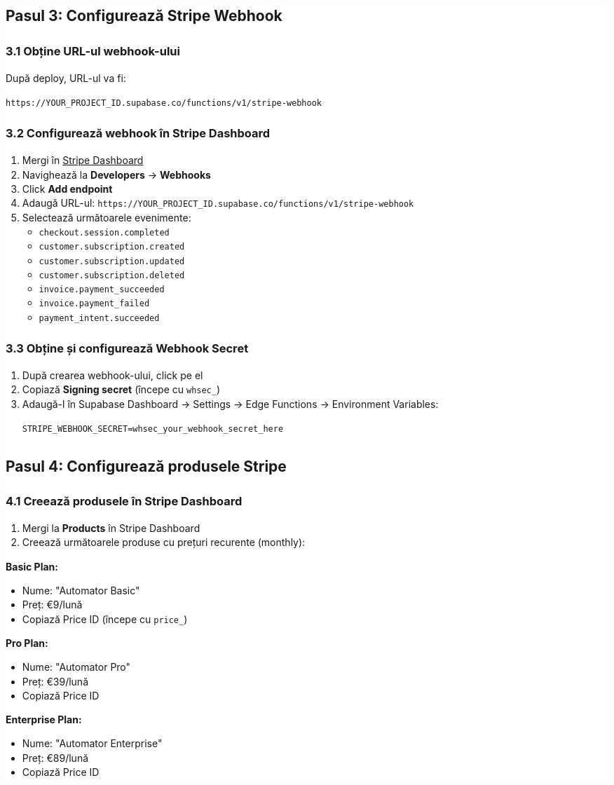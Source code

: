 ## Pasul 3: Configurează Stripe Webhook

### 3.1 Obține URL-ul webhook-ului
După deploy, URL-ul va fi:
```
https://YOUR_PROJECT_ID.supabase.co/functions/v1/stripe-webhook
```

### 3.2 Configurează webhook în Stripe Dashboard

1. Mergi în [Stripe Dashboard](https://dashboard.stripe.com)
2. Navighează la **Developers** → **Webhooks**
3. Click **Add endpoint**
4. Adaugă URL-ul: `https://YOUR_PROJECT_ID.supabase.co/functions/v1/stripe-webhook`
5. Selectează următoarele evenimente:
   - `checkout.session.completed`
   - `customer.subscription.created`
   - `customer.subscription.updated`
   - `customer.subscription.deleted`
   - `invoice.payment_succeeded`
   - `invoice.payment_failed`
   - `payment_intent.succeeded`

### 3.3 Obține și configurează Webhook Secret
1. După crearea webhook-ului, click pe el
2. Copiază **Signing secret** (începe cu `whsec_`)
3. Adaugă-l în Supabase Dashboard → Settings → Edge Functions → Environment Variables:
   ```
   STRIPE_WEBHOOK_SECRET=whsec_your_webhook_secret_here
   ```

## Pasul 4: Configurează produsele Stripe

### 4.1 Creează produsele în Stripe Dashboard
1. Mergi la **Products** în Stripe Dashboard
2. Creează următoarele produse cu prețuri recurente (monthly):

**Basic Plan:**
- Nume: "Automator Basic"
- Preț: €9/lună
- Copiază Price ID (începe cu `price_`)

**Pro Plan:**
- Nume: "Automator Pro" 
- Preț: €39/lună
- Copiază Price ID

**Enterprise Plan:**
- Nume: "Automator Enterprise"
- Preț: €89/lună
- Copiază Price ID
